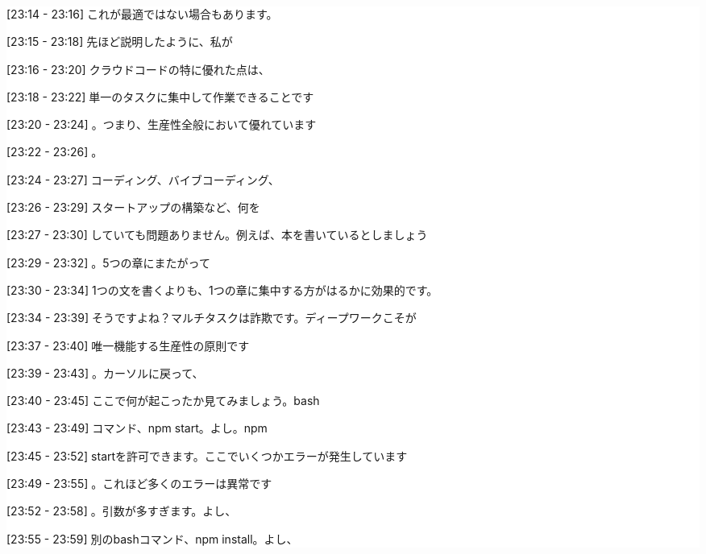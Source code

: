 [23:14 - 23:16]
これが最適ではない場合もあります。

[23:15 - 23:18]
先ほど説明したように、私が

[23:16 - 23:20]
クラウドコードの特に優れた点は、

[23:18 - 23:22]
単一のタスクに集中して作業できることです

[23:20 - 23:24]
。つまり、生産性全般において優れています

[23:22 - 23:26]
。

[23:24 - 23:27]
コーディング、バイブコーディング、

[23:26 - 23:29]
スタートアップの構築など、何を

[23:27 - 23:30]
していても問題ありません。例えば、本を書いているとしましょう

[23:29 - 23:32]
。5つの章にまたがって

[23:30 - 23:34]
1つの文を書くよりも、1つの章に集中する方がはるかに効果的です。

[23:34 - 23:39]
そうですよね？マルチタスクは詐欺です。ディープワークこそが

[23:37 - 23:40]
唯一機能する生産性の原則です

[23:39 - 23:43]
。カーソルに戻って、

[23:40 - 23:45]
ここで何が起こったか見てみましょう。bash

[23:43 - 23:49]
コマンド、npm start。よし。npm

[23:45 - 23:52]
startを許可できます。ここでいくつかエラーが発生しています

[23:49 - 23:55]
。これほど多くのエラーは異常です

[23:52 - 23:58]
。引数が多すぎます。よし、

[23:55 - 23:59]
別のbashコマンド、npm install。よし、
